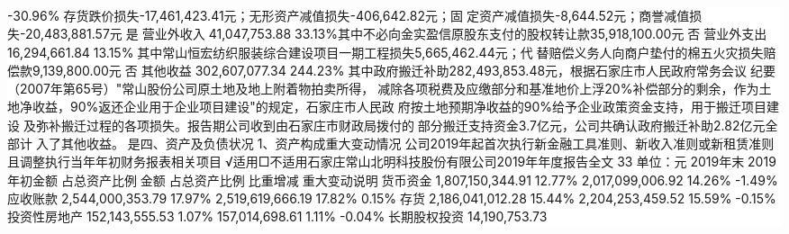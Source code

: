 -30.96%
存货跌价损失-17,461,423.41元；无形资产减值损失-406,642.82元；固
定资产减值损失-8,644.52元；商誉减值损失-20,483,881.57元
是
营业外收入
41,047,753.88
33.13%其中不必向金实盈信原股东支付的股权转让款35,918,100.00元
否
营业外支出
16,294,661.84
13.15%
其中常山恒宏纺织服装综合建设项目一期工程损失5,665,462.44元；代
替赔偿义务人向商户垫付的棉五火灾损失赔偿款9,139,800.00元
否
其他收益
302,607,077.34
244.23%
其中政府搬迁补助282,493,853.48元，根据石家庄市人民政府常务会议
纪要（2007年第65号）"常山股份公司原土地及地上附着物拍卖所得，
减除各项税费及应缴部分和基准地价上浮20%补偿部分的剩余，作为土
地净收益，90%返还企业用于企业项目建设"的规定，石家庄市人民政
府按土地预期净收益的90%给予企业政策资金支持，用于搬迁项目建设
及弥补搬迁过程的各项损失。报告期公司收到由石家庄市财政局拨付的
部分搬迁支持资金3.7亿元，公司共确认政府搬迁补助2.82亿元全部计
入了其他收益。
是四、资产及负债状况
1、资产构成重大变动情况
公司2019年起首次执行新金融工具准则、新收入准则或新租赁准则且调整执行当年年初财务报表相关项目
√适用□不适用石家庄常山北明科技股份有限公司2019年年度报告全文
33
单位：元
2019年末
2019年初金额
占总资产比例
金额
占总资产比例
比重增减
重大变动说明
货币资金
1,807,150,344.91
12.77%
2,017,099,006.92
14.26%
-1.49%
应收账款
2,544,000,353.79
17.97%
2,519,619,666.19
17.82%
0.15%
存货
2,186,041,012.28
15.44%
2,204,253,459.52
15.59%
-0.15%
投资性房地产
152,143,555.53
1.07%
157,014,698.61
1.11%
-0.04%
长期股权投资
14,190,753.73